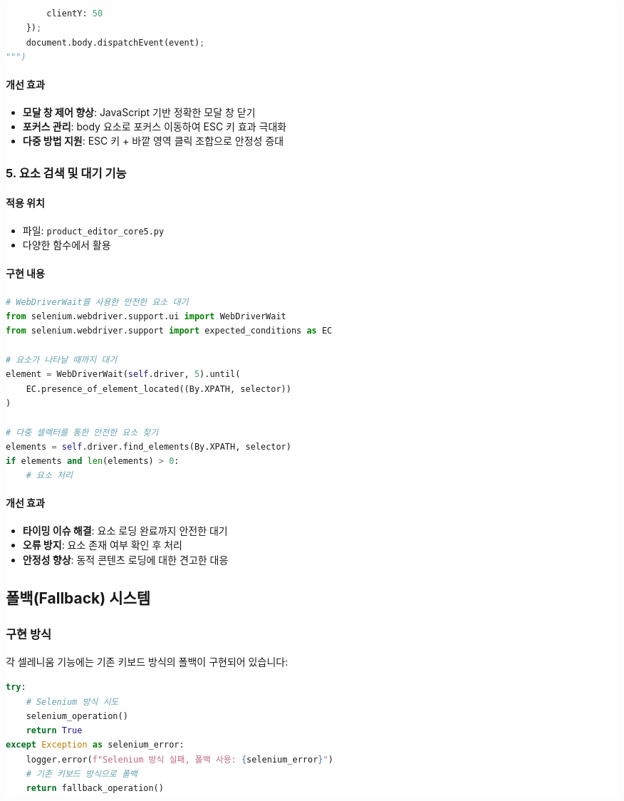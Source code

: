 ```python
        clientY: 50
    });
    document.body.dispatchEvent(event);
""")
```

#### 개선 효과
- **모달 창 제어 향상**: JavaScript 기반 정확한 모달 창 닫기
- **포커스 관리**: body 요소로 포커스 이동하여 ESC 키 효과 극대화
- **다중 방법 지원**: ESC 키 + 바깥 영역 클릭 조합으로 안정성 증대

### 5. 요소 검색 및 대기 기능

#### 적용 위치
- 파일: `product_editor_core5.py`
- 다양한 함수에서 활용

#### 구현 내용
```python
# WebDriverWait를 사용한 안전한 요소 대기
from selenium.webdriver.support.ui import WebDriverWait
from selenium.webdriver.support import expected_conditions as EC

# 요소가 나타날 때까지 대기
element = WebDriverWait(self.driver, 5).until(
    EC.presence_of_element_located((By.XPATH, selector))
)

# 다중 셀렉터를 통한 안전한 요소 찾기
elements = self.driver.find_elements(By.XPATH, selector)
if elements and len(elements) > 0:
    # 요소 처리
```

#### 개선 효과
- **타이밍 이슈 해결**: 요소 로딩 완료까지 안전한 대기
- **오류 방지**: 요소 존재 여부 확인 후 처리
- **안정성 향상**: 동적 콘텐츠 로딩에 대한 견고한 대응

## 폴백(Fallback) 시스템

### 구현 방식
각 셀레니움 기능에는 기존 키보드 방식의 폴백이 구현되어 있습니다:

```python
try:
    # Selenium 방식 시도
    selenium_operation()
    return True
except Exception as selenium_error:
    logger.error(f"Selenium 방식 실패, 폴백 사용: {selenium_error}")
    # 기존 키보드 방식으로 폴백
    return fallback_operation()
```
